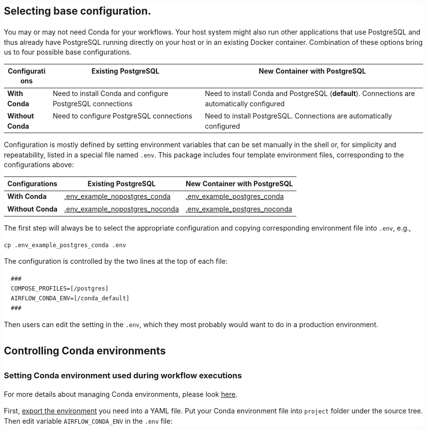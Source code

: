 ## Selecting base configuration.

You may or may not need Conda for your workflows. Your host system
might also run other applications that use PostgreSQL and thus 
already have PostgreSQL running directly on your host or in an
existing Docker container. Combination of these options bring us to four 
possible base configurations.

| Configurations  | Existing PostgreSQL | New Container with PostgreSQL |
|---|---------------------|-------------------------------|
|**With Conda** | Need to install Conda and configure PostgreSQL connections | Need to install Conda and PostgreSQL (**default**). Connections are automatically configured |
|**Without Conda** | Need to configure PostgreSQL connections | Need to install PostgreSQL. Connections are automatically configured |

Configuration is mostly defined by setting environment variables
that can be set manually in the shell or, for simplicity and 
repeatability, listed in a special file named `.env`. This package
includes four template environment files, corresponding to the 
configurations above:

| Configurations  | Existing PostgreSQL | New Container with PostgreSQL |
|---|---------------------|-------------------------------|
|**With Conda** | [.env_example_nopostgres_conda](../.env_example_nopostgres_conda) | [.env_example_postgres_conda](../.env_example_postgres_conda) |
|**Without Conda** | [.env_example_nopostgres_noconda](../.env_example_nopostgres_noconda) | [.env_example_postgres_noconda](../.env_example_postgres_noconda) |

The first step will always be to select the appropriate configuration
and copying corresponding environment file into `.env`, e.g.,

    cp .env_example_postgres_conda .env

The configuration is controlled by the two lines at the top
of each file:

      ###
      COMPOSE_PROFILES=[/postgres]
      AIRFLOW_CONDA_ENV=[/conda_default]
      ###

Then users can edit the setting in the `.env`, which they most probably 
would want to do in a production environment.



## Controlling Conda environments

### Setting Conda environment used during workflow executions
            
For more details about managing Conda environments, please look
[here](https://conda.io/projects/conda/en/latest/user-guide/tasks/manage-environments.html).

First, 
[export the environment](https://conda.io/projects/conda/en/latest/user-guide/tasks/manage-environments.html#exporting-the-environment-yml-file) 
you need into a YAML file. Put your Conda environment file 
into `project` folder under the source tree. Then edit 
variable `AIRFLOW_CONDA_ENV` in the `.env` file:
